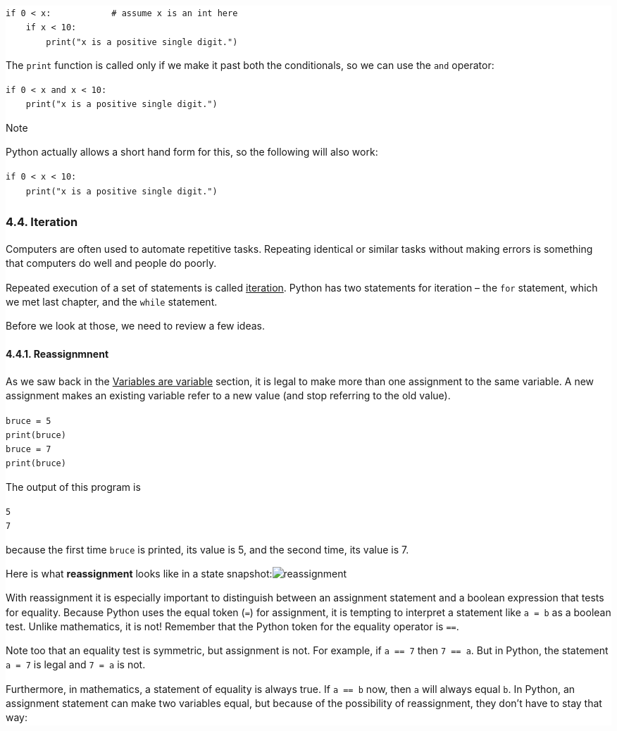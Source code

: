     if 0 < x:            # assume x is an int here
        if x < 10:
            print("x is a positive single digit.")

The `print` function is called only if we make it past both the conditionals, so we can use the `and` operator:

    if 0 < x and x < 10:
        print("x is a positive single digit.")

Note

Python actually allows a short hand form for this, so the following will also work:

    if 0 < x < 10:
        print("x is a positive single digit.")

### 4.4. Iteration

Computers are often used to automate repetitive tasks. Repeating identical or similar tasks without making errors is something that computers do well and people do poorly.

Repeated execution of a set of statements is called [iteration](http://en.wikipedia.org/wiki/Iteration). Python has two statements for iteration – the `for` statement, which we met last chapter, and the `while` statement.

Before we look at those, we need to review a few ideas.

#### 4.4.1. Reassignmnent

As we saw back in the [Variables are variable](https://www.openbookproject.net/books/bpp4awd/ch02.html#variables-are-variable-section) section, it is legal to make more than one assignment to the same variable. A new assignment makes an existing variable refer to a new value (and stop referring to the old value).

    bruce = 5
    print(bruce)
    bruce = 7
    print(bruce)

The output of this program is

    5
    7

because the first time `bruce` is printed, its value is 5, and the second time, its value is 7.

Here is what **reassignment** looks like in a state snapshot:![reassignment](https://www.openbookproject.net/books/bpp4awd/_images/mult_assign.png)

With reassignment it is especially important to distinguish between an assignment statement and a boolean expression that tests for equality. Because Python uses the equal token (`=`) for assignment, it is tempting to interpret a statement like `a = b` as a boolean test. Unlike mathematics, it is not! Remember that the Python token for the equality operator is `==`.

Note too that an equality test is symmetric, but assignment is not. For example, if `a == 7` then `7 == a`. But in Python, the statement `a = 7` is legal and `7 = a` is not.

Furthermore, in mathematics, a statement of equality is always true. If `a == b` now, then `a` will always equal `b`. In Python, an assignment statement can make two variables equal, but because of the possibility of reassignment, they don’t have to stay that way:
